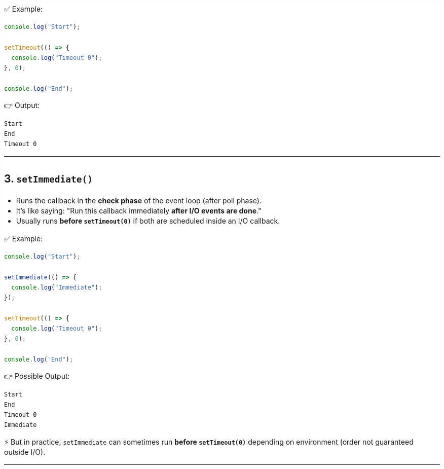 ✅ Example:

```js
console.log("Start");

setTimeout(() => {
  console.log("Timeout 0");
}, 0);

console.log("End");
```

👉 Output:

```
Start
End
Timeout 0
```

---

## 3. **`setImmediate()`**

* Runs the callback in the **check phase** of the event loop (after poll phase).
* It’s like saying: "Run this callback immediately **after I/O events are done**."
* Usually runs **before `setTimeout(0)`** if both are scheduled inside an I/O callback.

✅ Example:

```js
console.log("Start");

setImmediate(() => {
  console.log("Immediate");
});

setTimeout(() => {
  console.log("Timeout 0");
}, 0);

console.log("End");
```

👉 Possible Output:

```
Start
End
Timeout 0
Immediate
```

⚡ But in practice, `setImmediate` can sometimes run **before `setTimeout(0)`** depending on environment (order not guaranteed outside I/O).

---
